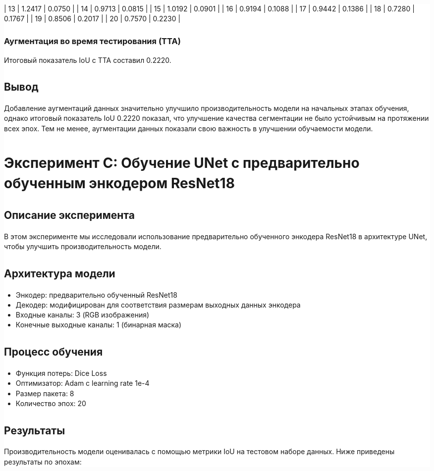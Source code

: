 | 13    | 1.2417             | 0.0750       |
| 14    | 0.9713             | 0.0815       |
| 15    | 1.0192             | 0.0901       |
| 16    | 0.9194             | 0.1088       |
| 17    | 0.9442             | 0.1386       |
| 18    | 0.7280             | 0.1767       |
| 19    | 0.8506             | 0.2017       |
| 20    | 0.7570             | 0.2230       |

### Аугментация во время тестирования (TTA)
Итоговый показатель IoU с TTA составил 0.2220.

## Вывод
Добавление аугментаций данных значительно улучшило производительность модели на начальных этапах обучения, однако итоговый показатель IoU 0.2220 показал, что улучшение качества сегментации не было устойчивым на протяжении всех эпох. Тем не менее, аугментации данных показали свою важность в улучшении обучаемости модели.

# Эксперимент C: Обучение UNet с предварительно обученным энкодером ResNet18

## Описание эксперимента
В этом эксперименте мы исследовали использование предварительно обученного энкодера ResNet18 в архитектуре UNet, чтобы улучшить производительность модели.

## Архитектура модели
- Энкодер: предварительно обученный ResNet18
- Декодер: модифицирован для соответствия размерам выходных данных энкодера
- Входные каналы: 3 (RGB изображения)
- Конечные выходные каналы: 1 (бинарная маска)

## Процесс обучения
- Функция потерь: Dice Loss
- Оптимизатор: Adam с learning rate 1e-4
- Размер пакета: 8
- Количество эпох: 20

## Результаты
Производительность модели оценивалась с помощью метрики IoU на тестовом наборе данных. Ниже приведены результаты по эпохам:

